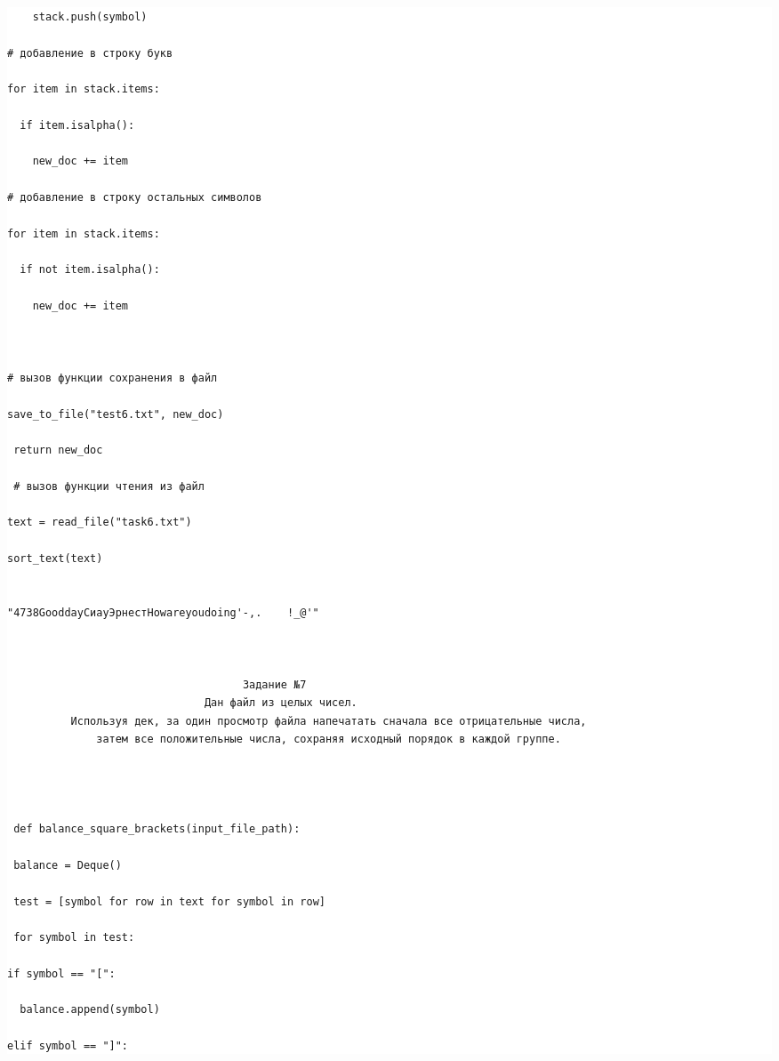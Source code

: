         stack.push(symbol)
        
    # добавление в строку букв
    
    for item in stack.items:
    
      if item.isalpha():
      
        new_doc += item
        
    # добавление в строку остальных символов
    
    for item in stack.items:
    
      if not item.isalpha():
      
        new_doc += item



    # вызов функции сохранения в файл
    
    save_to_file("test6.txt", new_doc)
    
     return new_doc
     
     # вызов функции чтения из файл
     
    text = read_file("task6.txt")
    
    sort_text(text)


    "4738GooddayCиауЭрнестHowareyoudoing'-,.    !_@'"



                                         Задание №7
                                   Дан файл из целых чисел. 
              Используя дек, за один просмотр файла напечатать сначала все отрицательные числа, 
                  затем все положительные числа, сохраняя исходный порядок в каждой группе.



   
     def balance_square_brackets(input_file_path):
     
     balance = Deque()
  
     test = [symbol for row in text for symbol in row]
  
     for symbol in test:
  
    if symbol == "[":
    
      balance.append(symbol)
      
    elif symbol == "]":
    